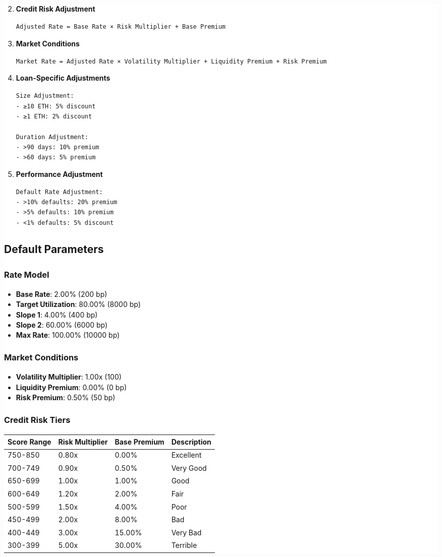 2. **Credit Risk Adjustment**
   ```
   Adjusted Rate = Base Rate × Risk Multiplier + Base Premium
   ```

3. **Market Conditions**
   ```
   Market Rate = Adjusted Rate × Volatility Multiplier + Liquidity Premium + Risk Premium
   ```

4. **Loan-Specific Adjustments**
   ```
   Size Adjustment:
   - ≥10 ETH: 5% discount
   - ≥1 ETH: 2% discount
   
   Duration Adjustment:
   - >90 days: 10% premium
   - >60 days: 5% premium
   ```

5. **Performance Adjustment**
   ```
   Default Rate Adjustment:
   - >10% defaults: 20% premium
   - >5% defaults: 10% premium
   - <1% defaults: 5% discount
   ```

## Default Parameters

### Rate Model
- **Base Rate**: 2.00% (200 bp)
- **Target Utilization**: 80.00% (8000 bp)
- **Slope 1**: 4.00% (400 bp)
- **Slope 2**: 60.00% (6000 bp)
- **Max Rate**: 100.00% (10000 bp)

### Market Conditions
- **Volatility Multiplier**: 1.00x (100)
- **Liquidity Premium**: 0.00% (0 bp)
- **Risk Premium**: 0.50% (50 bp)

### Credit Risk Tiers

| Score Range | Risk Multiplier | Base Premium | Description |
|-------------|----------------|--------------|-------------|
| 750-850     | 0.80x          | 0.00%        | Excellent   |
| 700-749     | 0.90x          | 0.50%        | Very Good   |
| 650-699     | 1.00x          | 1.00%        | Good        |
| 600-649     | 1.20x          | 2.00%        | Fair        |
| 500-599     | 1.50x          | 4.00%        | Poor        |
| 450-499     | 2.00x          | 8.00%        | Bad         |
| 400-449     | 3.00x          | 15.00%       | Very Bad    |
| 300-399     | 5.00x          | 30.00%       | Terrible    |
